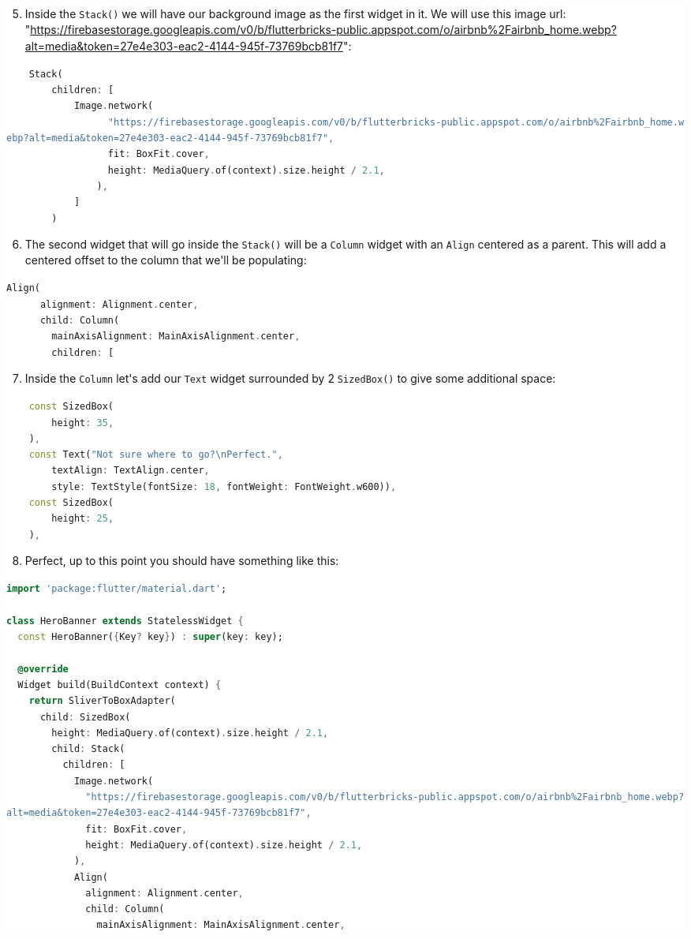 5. Inside the `Stack()` we will have our background image as the first widget in it. We will use this image url: "https://firebasestorage.googleapis.com/v0/b/flutterbricks-public.appspot.com/o/airbnb%2Fairbnb_home.webp?alt=media&token=27e4e303-eac2-4144-945f-73769bcb81f7":

```dart
    Stack(
        children: [
            Image.network(
                  "https://firebasestorage.googleapis.com/v0/b/flutterbricks-public.appspot.com/o/airbnb%2Fairbnb_home.webp?alt=media&token=27e4e303-eac2-4144-945f-73769bcb81f7",
                  fit: BoxFit.cover,
                  height: MediaQuery.of(context).size.height / 2.1,
                ),
            ]
        )
```

6. The second widget that will go inside the `Stack()` will be a `Column` widget with an `Align` centered as a parent. This will add a centered offset to the column that we'll be populating: 

```dart
Align(
      alignment: Alignment.center,
      child: Column(
        mainAxisAlignment: MainAxisAlignment.center,
        children: [
```

7. Inside the `Column` let's add our `Text` widget surrounded by 2 `SizedBox()` to give some additional space:

```dart
    const SizedBox(
        height: 35,
    ),
    const Text("Not sure where to go?\nPerfect.",
        textAlign: TextAlign.center,
        style: TextStyle(fontSize: 18, fontWeight: FontWeight.w600)),
    const SizedBox(
        height: 25,
    ),
```


8. Perfect, up to this point you should have something like this:

```dart
import 'package:flutter/material.dart';

class HeroBanner extends StatelessWidget {
  const HeroBanner({Key? key}) : super(key: key);

  @override
  Widget build(BuildContext context) {
    return SliverToBoxAdapter(
      child: SizedBox(
        height: MediaQuery.of(context).size.height / 2.1,
        child: Stack(
          children: [
            Image.network(
              "https://firebasestorage.googleapis.com/v0/b/flutterbricks-public.appspot.com/o/airbnb%2Fairbnb_home.webp?alt=media&token=27e4e303-eac2-4144-945f-73769bcb81f7",
              fit: BoxFit.cover,
              height: MediaQuery.of(context).size.height / 2.1,
            ),
            Align(
              alignment: Alignment.center,
              child: Column(
                mainAxisAlignment: MainAxisAlignment.center,
```